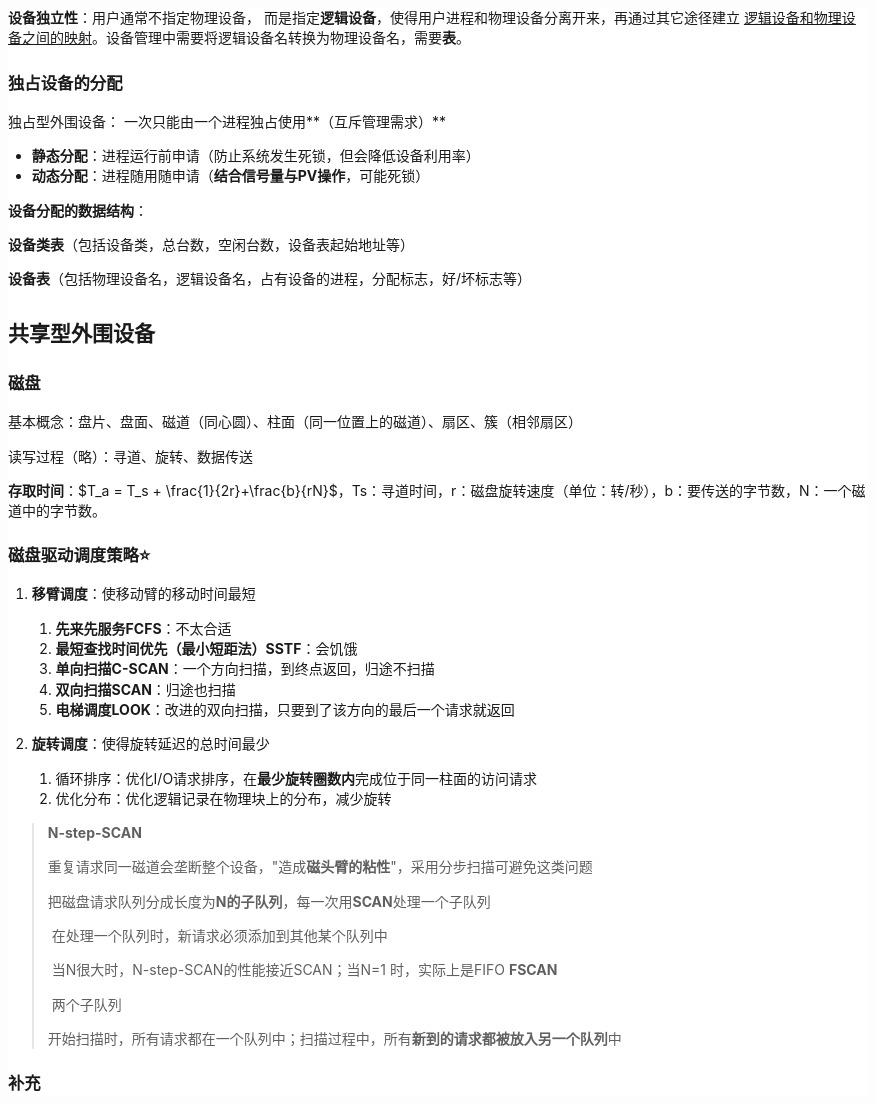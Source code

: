 **设备独立性**：用户通常不指定物理设备， 而是指定**逻辑设备**，使得用户进程和物理设备分离开来，再通过其它途径建立 <u>逻辑设备和物理设备之间的映射</u>。设备管理中需要将逻辑设备名转换为物理设备名，需要**表**。

### 独占设备的分配

独占型外围设备： 一次只能由一个进程独占使用**（互斥管理需求）**

- **静态分配**：进程运行前申请（防止系统发生死锁，但会降低设备利用率）
- **动态分配**：进程随用随申请（**结合信号量与PV操作**，可能死锁）

**设备分配的数据结构**：

​	**设备类表**（包括设备类，总台数，空闲台数，设备表起始地址等）

​	**设备表**（包括物理设备名，逻辑设备名，占有设备的进程，分配标志，好/坏标志等）

## 共享型外围设备

### 磁盘

基本概念：盘片、盘面、磁道（同心圆）、柱面（同一位置上的磁道）、扇区、簇（相邻扇区）

读写过程（略）：寻道、旋转、数据传送

**存取时间**：$T_a = T_s + \frac{1}{2r}+\frac{b}{rN}$，Ts：寻道时间，r：磁盘旋转速度（单位：转/秒），b：要传送的字节数，N：一个磁道中的字节数。

### 磁盘驱动调度策略⭐

1. **移臂调度**：使移动臂的移动时间最短
   1. **先来先服务FCFS**：不太合适
   1. **最短查找时间优先（最小短距法）SSTF**：会饥饿
   1. **单向扫描C-SCAN**：一个方向扫描，到终点返回，归途不扫描
   1. **双向扫描SCAN**：归途也扫描
   1. **电梯调度LOOK**：改进的双向扫描，只要到了该方向的最后一个请求就返回

2. **旋转调度**：使得旋转延迟的总时间最少
    1. 循环排序：优化I/O请求排序，在**最少旋转圈数内**完成位于同一柱面的访问请求
    2. 优化分布：优化逻辑记录在物理块上的分布，减少旋转

> **N-step-SCAN**
>
> ​	重复请求同一磁道会垄断整个设备，"造成**磁头臂的粘性**"，采用分步扫描可避免这类问题
>
> ​	把磁盘请求队列分成长度为**N的子队列**，每一次用**SCAN**处理一个子队列
>
> ​	在处理一个队列时，新请求必须添加到其他某个队列中
>
> ​	当N很大时，N-step-SCAN的性能接近SCAN；当N=1 时，实际上是FIFO
> **FSCAN**
>
> ​	两个子队列
>
> ​	开始扫描时，所有请求都在一个队列中；扫描过程中，所有**新到的请求都被放入另一个队列**中

### 补充
